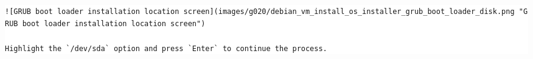     ![GRUB boot loader installation location screen](images/g020/debian_vm_install_os_installer_grub_boot_loader_disk.png "GRUB boot loader installation location screen")

    Highlight the `/dev/sda` option and press `Enter` to continue the process.
